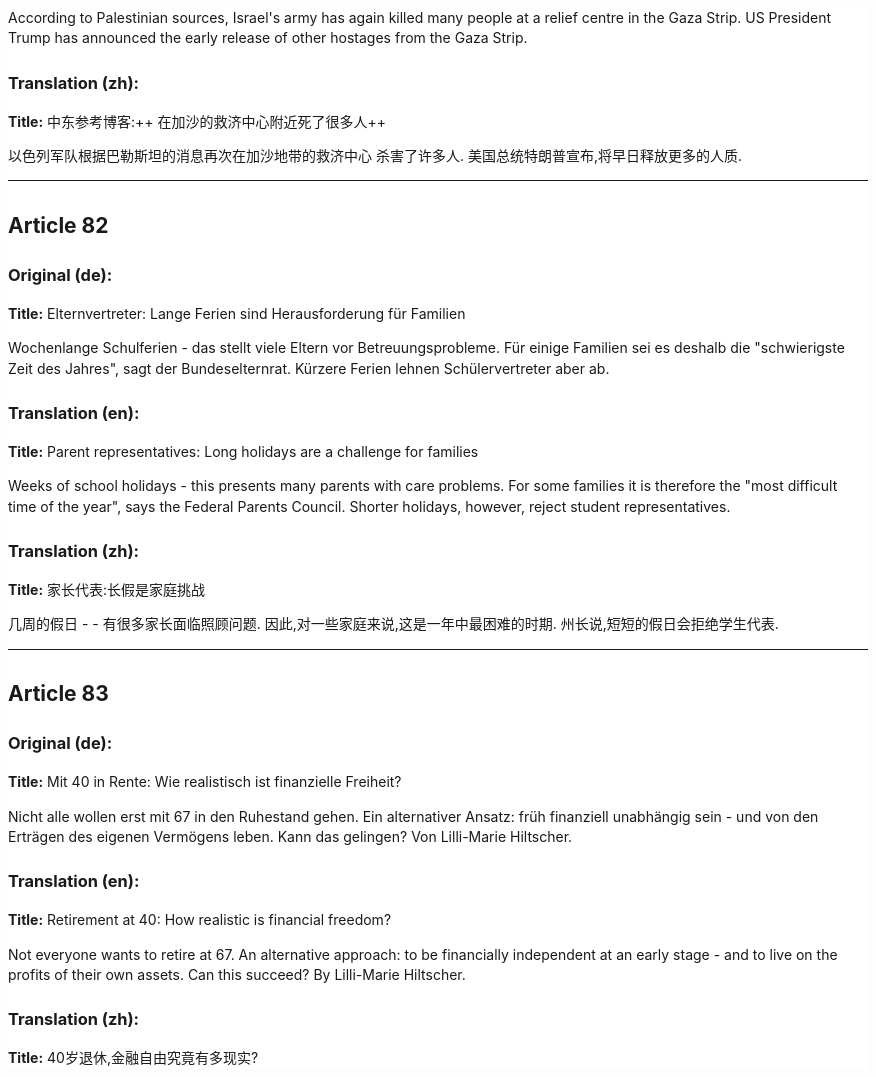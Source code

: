 According to Palestinian sources, Israel's army has again killed many people at a relief centre in the Gaza Strip. US President Trump has announced the early release of other hostages from the Gaza Strip.

### Translation (zh):
**Title:** 中东参考博客:++ 在加沙的救济中心附近死了很多人++

以色列军队根据巴勒斯坦的消息再次在加沙地带的救济中心 杀害了许多人. 美国总统特朗普宣布,将早日释放更多的人质.

---

## Article 82
### Original (de):
**Title:** Elternvertreter: Lange Ferien sind Herausforderung für Familien

Wochenlange Schulferien - das stellt viele Eltern vor Betreuungsprobleme. Für einige Familien sei es deshalb die "schwierigste Zeit des Jahres", sagt der Bundeselternrat. Kürzere Ferien lehnen Schülervertreter aber ab.

### Translation (en):
**Title:** Parent representatives: Long holidays are a challenge for families

Weeks of school holidays - this presents many parents with care problems. For some families it is therefore the "most difficult time of the year", says the Federal Parents Council. Shorter holidays, however, reject student representatives.

### Translation (zh):
**Title:** 家长代表:长假是家庭挑战

几周的假日 - - 有很多家长面临照顾问题. 因此,对一些家庭来说,这是一年中最困难的时期. 州长说,短短的假日会拒绝学生代表.

---

## Article 83
### Original (de):
**Title:** Mit 40 in Rente: Wie realistisch ist finanzielle Freiheit?

Nicht alle wollen erst mit 67 in den Ruhestand gehen. Ein alternativer Ansatz: früh finanziell unabhängig sein - und von den Erträgen des eigenen Vermögens leben. Kann das gelingen? Von Lilli-Marie Hiltscher.

### Translation (en):
**Title:** Retirement at 40: How realistic is financial freedom?

Not everyone wants to retire at 67. An alternative approach: to be financially independent at an early stage - and to live on the profits of their own assets. Can this succeed? By Lilli-Marie Hiltscher.

### Translation (zh):
**Title:** 40岁退休,金融自由究竟有多现实?
